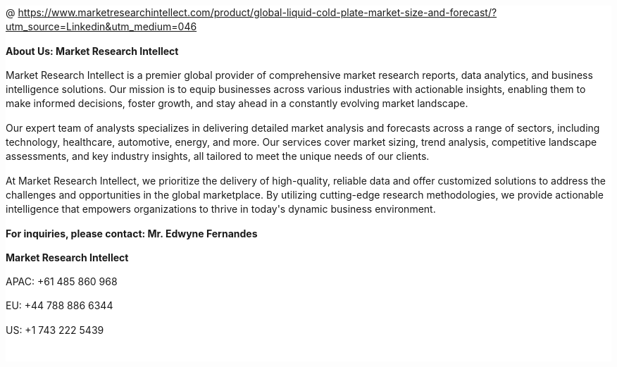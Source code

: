 @</strong>&nbsp;<a href="https://www.marketresearchintellect.com/product/global-liquid-cold-plate-market-size-and-forecast/?utm_source=Linkedin&utm_medium=046">https://www.marketresearchintellect.com/product/global-liquid-cold-plate-market-size-and-forecast/?utm_source=Linkedin&utm_medium=046</a></span></p><p><strong>About Us: Market Research Intellect</strong></p><p>Market Research Intellect is a premier global provider of comprehensive market research reports, data analytics, and business intelligence solutions. Our mission is to equip businesses across various industries with actionable insights, enabling them to make informed decisions, foster growth, and stay ahead in a constantly evolving market landscape.</p><p>Our expert team of analysts specializes in delivering detailed market analysis and forecasts across a range of sectors, including technology, healthcare, automotive, energy, and more. Our services cover market sizing, trend analysis, competitive landscape assessments, and key industry insights, all tailored to meet the unique needs of our clients.</p><p>At Market Research Intellect, we prioritize the delivery of high-quality, reliable data and offer customized solutions to address the challenges and opportunities in the global marketplace. By utilizing cutting-edge research methodologies, we provide actionable intelligence that empowers organizations to thrive in today's dynamic business environment.</p><p><strong>For inquiries, please contact: Mr. Edwyne Fernandes</strong></p><p><strong>Market Research Intellect</strong></p><p>APAC: +61 485 860 968</p><p>EU: +44 788 886 6344</p><p>US: +1 743 222 5439</p></div><div class="article-main__content" data-test-id="publishing-text-block">&nbsp;</div>
